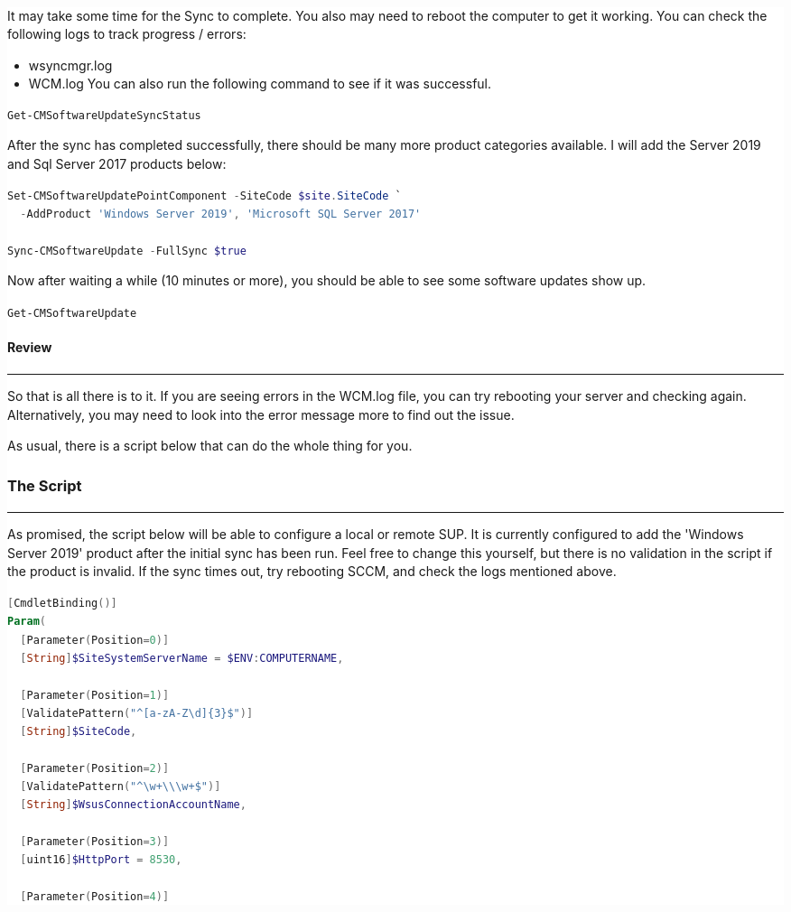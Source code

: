 It may take some time for the Sync to complete. 
You also may need to reboot the computer to get it working.
You can check the following logs to track progress / errors:
  - wsyncmgr.log
  - WCM.log
You can also run the following command to see if it was successful.

```powershell
Get-CMSoftwareUpdateSyncStatus
```
After the sync has completed successfully, 
there should be many more product categories available.
I will add the Server 2019 and Sql Server 2017 products below:

```powershell
Set-CMSoftwareUpdatePointComponent -SiteCode $site.SiteCode `
  -AddProduct 'Windows Server 2019', 'Microsoft SQL Server 2017'

Sync-CMSoftwareUpdate -FullSync $true
```

Now after waiting a while (10 minutes or more), 
you should be able to see some software updates show up.

```powershell
Get-CMSoftwareUpdate
```

#### Review
----

So that is all there is to it. 
If you are seeing errors in the WCM.log file, 
you can try rebooting your server and checking again. 
Alternatively,
you may need to look into the error message more to find out the issue.


As usual, there is a script below that can do the whole thing for you.

### The Script
----

As promised, the script below will be able to configure a local or remote SUP. 
It is currently configured to add the 
'Windows Server 2019' product after the initial sync has been run. 
Feel free to change this yourself, 
but there is no validation in the script if the product is invalid.
If the sync times out, try rebooting SCCM, and check the logs mentioned above.

```powershell
[CmdletBinding()]
Param(
  [Parameter(Position=0)]
  [String]$SiteSystemServerName = $ENV:COMPUTERNAME,

  [Parameter(Position=1)]
  [ValidatePattern("^[a-zA-Z\d]{3}$")]
  [String]$SiteCode,

  [Parameter(Position=2)]
  [ValidatePattern("^\w+\\\w+$")]
  [String]$WsusConnectionAccountName,

  [Parameter(Position=3)]
  [uint16]$HttpPort = 8530,

  [Parameter(Position=4)]
```